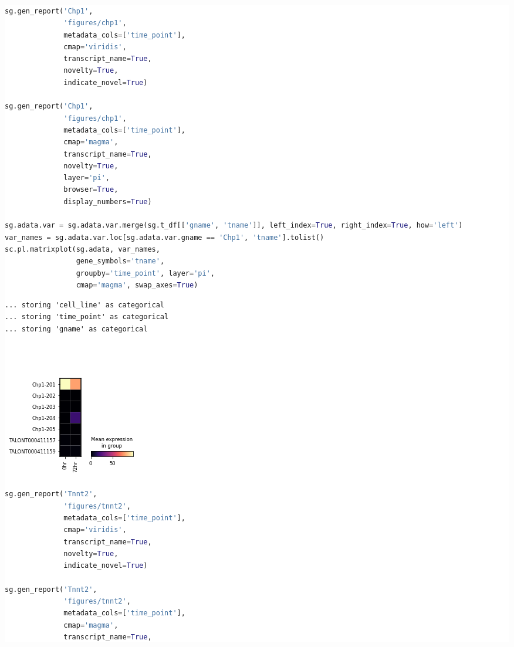 


```python
sg.gen_report('Chp1',
              'figures/chp1',
              metadata_cols=['time_point'],
              cmap='viridis',
              transcript_name=True,
              novelty=True,
              indicate_novel=True)

sg.gen_report('Chp1',
              'figures/chp1',
              metadata_cols=['time_point'],
              cmap='magma',
              transcript_name=True,
              novelty=True, 
              layer='pi', 
              browser=True,
              display_numbers=True)

sg.adata.var = sg.adata.var.merge(sg.t_df[['gname', 'tname']], left_index=True, right_index=True, how='left')
var_names = sg.adata.var.loc[sg.adata.var.gname == 'Chp1', 'tname'].tolist()
sc.pl.matrixplot(sg.adata, var_names,
                 gene_symbols='tname',
                 groupby='time_point', layer='pi',
                 cmap='magma', swap_axes=True)
```

    ... storing 'cell_line' as categorical
    ... storing 'time_point' as categorical
    ... storing 'gname' as categorical



    
![png](output_14_1.png)
    



```python
sg.gen_report('Tnnt2',
              'figures/tnnt2',
              metadata_cols=['time_point'],
              cmap='viridis',
              transcript_name=True,
              novelty=True,
              indicate_novel=True)

sg.gen_report('Tnnt2',
              'figures/tnnt2',
              metadata_cols=['time_point'],
              cmap='magma',
              transcript_name=True,
```